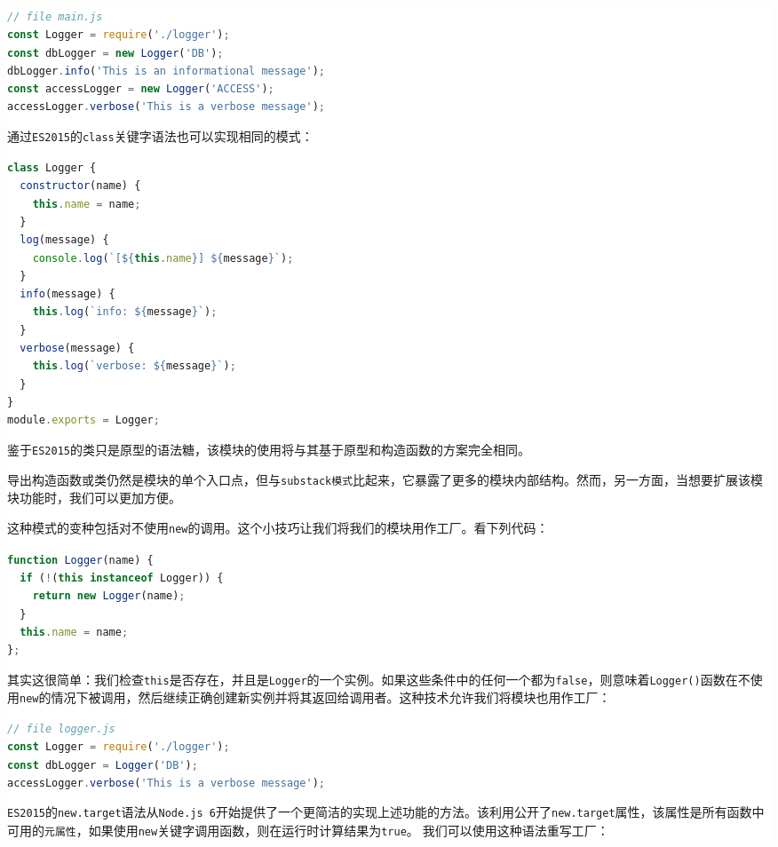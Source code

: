 ```javascript
// file main.js
const Logger = require('./logger');
const dbLogger = new Logger('DB');
dbLogger.info('This is an informational message');
const accessLogger = new Logger('ACCESS');
accessLogger.verbose('This is a verbose message');
```

通过`ES2015`的`class`关键字语法也可以实现相同的模式：

```javascript
class Logger {
  constructor(name) {
    this.name = name;
  }
  log(message) {
    console.log(`[${this.name}] ${message}`);
  }
  info(message) {
    this.log(`info: ${message}`);
  }
  verbose(message) {
    this.log(`verbose: ${message}`);
  }
}
module.exports = Logger;
```

鉴于`ES2015`的类只是原型的语法糖，该模块的使用将与其基于原型和构造函数的方案完全相同。


导出构造函数或类仍然是模块的单个入口点，但与`substack模式`比起来，它暴露了更多的模块内部结构。然而，另一方面，当想要扩展该模块功能时，我们可以更加方便。

这种模式的变种包括对不使用`new`的调用。这个小技巧让我们将我们的模块用作工厂。看下列代码：

```javascript
function Logger(name) {
  if (!(this instanceof Logger)) {
    return new Logger(name);
  }
  this.name = name;
};
```

其实这很简单：我们检查`this`是否存在，并且是`Logger`的一个实例。如果这些条件中的任何一个都为`false`，则意味着`Logger()`函数在不使用`new`的情况下被调用，然后继续正确创建新实例并将其返回给调用者。这种技术允许我们将模块也用作工厂：

```javascript
// file logger.js
const Logger = require('./logger');
const dbLogger = Logger('DB');
accessLogger.verbose('This is a verbose message');
```

`ES2015`的`new.target`语法从`Node.js 6`开始提供了一个更简洁的实现上述功能的方法。该利用公开了`new.target`属性，该属性是所有函数中可用的`元属性`，如果使用`new`关键字调用函数，则在运行时计算结果为`true`。
我们可以使用这种语法重写工厂：
